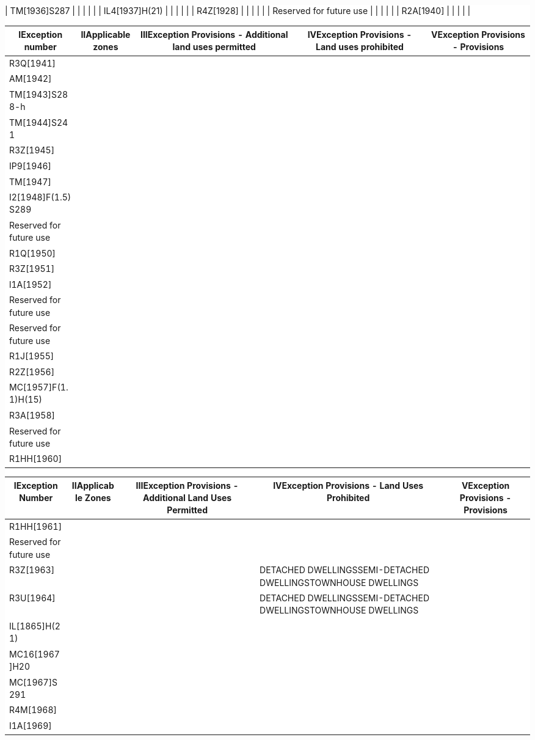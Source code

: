 | TM[1936]S287 |  |  |  |  |
| IL4[1937]H(21) |  |  |  |  |
| R4Z[1928] |  |  |  |  |
| Reserved for future use |  |  |  |  |
| R2A[1940] |  |  |  |  |

| IException number | IIApplicable zones | IIIException Provisions - Additional land uses permitted | IVException Provisions - Land uses prohibited | VException Provisions - Provisions |
| ------- | ------- | ------- | ------- | ------- |
| R3Q[1941] |  |  |  |  |
| AM[1942] |  |  |  |  |
| TM[1943]S288-h |  |  |  |  |
| TM[1944]S241 |  |  |  |  |
| R3Z[1945] |  |  |  |  |
| IP9[1946] |  |  |  |  |
| TM[1947] |  |  |  |  |
| I2[1948]F(1.5) S289 |  |  |  |  |
| Reserved for future use |  |  |  |  |
| R1Q[1950] |  |  |  |  |
| R3Z[1951] |  |  |  |  |
| l1A[1952] |  |  |  |  |
| Reserved for future use |  |  |  |  |
| Reserved for future use |  |  |  |  |
| R1J[1955] |  |  |  |  |
| R2Z[1956] |  |  |  |  |
| MC[1957]F(1.1)H(15) |  |  |  |  |
| R3A[1958] |  |  |  |  |
| Reserved for future use |  |  |  |  |
| R1HH[1960] |  |  |  |  |

| IException Number | IIApplicable Zones | IIIException Provisions - Additional Land Uses Permitted | IVException Provisions - Land Uses Prohibited | VException Provisions - Provisions |
| ------- | ------- | ------- | ------- | ------- |
| R1HH[1961] |  |  |  |  |
| Reserved for future use |  |  |  |  |
| R3Z[1963] |  |  | DETACHED DWELLINGSSEMI-DETACHED DWELLINGSTOWNHOUSE DWELLINGS |  |
| R3U[1964] |  |  | DETACHED DWELLINGSSEMI-DETACHED DWELLINGSTOWNHOUSE DWELLINGS |  |
| IL[1865]H(21) |  |  |  |  |
| MC16[1967]H20 |  |  |  |  |
| MC[1967]S291 |  |  |  |  |
| R4M[1968] |  |  |  |  |
| I1A[1969] |  |  |  |  |